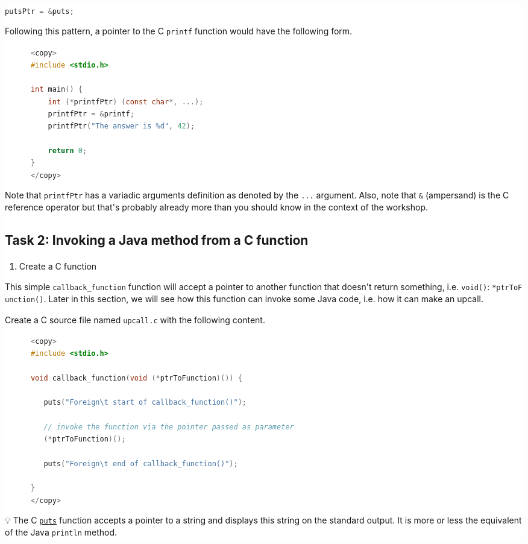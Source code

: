 ```c
putsPtr = &puts;
```

Following this pattern, a pointer to the C `printf` function would have the following form.

```c
      <copy>
      #include <stdio.h>

      int main() {
          int (*printfPtr) (const char*, ...);
          printfPtr = &printf;
          printfPtr("The answer is %d", 42);

          return 0;
      }
      </copy>
```

Note that `printfPtr` has a variadic arguments definition as denoted by the `...` argument. Also, note that `&` (ampersand) is the C reference operator but that's probably already more than you should know in the context of the workshop.

## Task 2: Invoking a Java method from a C function

1. Create a C function

This simple `callback_function` function will accept a pointer to another function that doesn't return something, i.e. `void()`: `*ptrToFunction()`. Later in this section, we will see how this function can invoke some Java code, i.e. how it can make an upcall.

Create a C source file named `upcall.c` with the following content.

```c
      <copy>
      #include <stdio.h>

      void callback_function(void (*ptrToFunction)()) {

         puts("Foreign\t start of callback_function()");

         // invoke the function via the pointer passed as parameter
         (*ptrToFunction)();

         puts("Foreign\t end of callback_function()");

      }
      </copy>
```  

💡 The C [`puts`](https://cplusplus.com/reference/cstdio/puts/) function accepts a pointer to a string and displays this string on the standard output. It is more or less the equivalent of the Java `println` method. 

